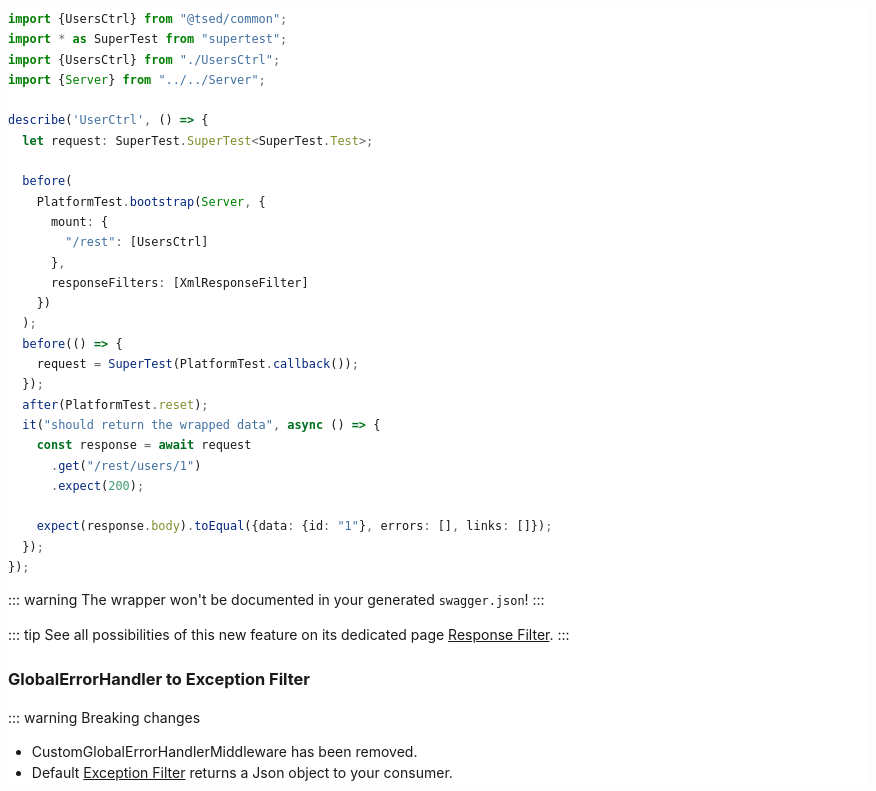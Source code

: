 </Tab>
<Tab label="UsersCtrl.spec.ts" icon="bx-test-tube">

```typescript
import {UsersCtrl} from "@tsed/common";
import * as SuperTest from "supertest";
import {UsersCtrl} from "./UsersCtrl";
import {Server} from "../../Server";

describe('UserCtrl', () => {
  let request: SuperTest.SuperTest<SuperTest.Test>;

  before(
    PlatformTest.bootstrap(Server, {
      mount: {
        "/rest": [UsersCtrl]
      },
      responseFilters: [XmlResponseFilter]
    })
  );
  before(() => {
    request = SuperTest(PlatformTest.callback());
  });
  after(PlatformTest.reset);
  it("should return the wrapped data", async () => {
    const response = await request
      .get("/rest/users/1")
      .expect(200);
    
    expect(response.body).toEqual({data: {id: "1"}, errors: [], links: []});
  });
});
```

</Tab>
</Tabs>

::: warning
The wrapper won't be documented in your generated `swagger.json`!
:::

::: tip
See all possibilities of this new feature on its dedicated page [Response Filter](/docs/response-filter.md).
:::

### GlobalErrorHandler to Exception Filter

::: warning Breaking changes

- CustomGlobalErrorHandlerMiddleware has been removed.
- Default [Exception Filter](/docs/exceptions.html#exception-filter) returns a Json object to your consumer.
